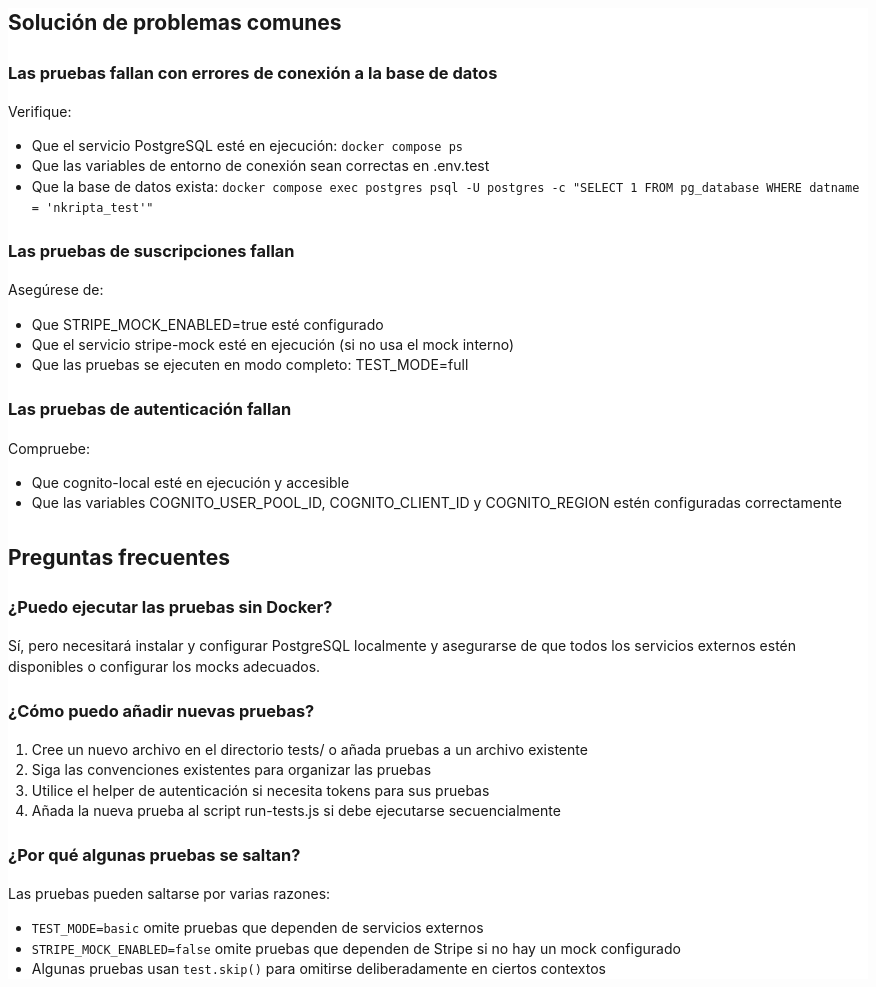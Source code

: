 ## Solución de problemas comunes

### Las pruebas fallan con errores de conexión a la base de datos

Verifique:
- Que el servicio PostgreSQL esté en ejecución: `docker compose ps`
- Que las variables de entorno de conexión sean correctas en .env.test
- Que la base de datos exista: `docker compose exec postgres psql -U postgres -c "SELECT 1 FROM pg_database WHERE datname = 'nkripta_test'"`

### Las pruebas de suscripciones fallan

Asegúrese de:
- Que STRIPE_MOCK_ENABLED=true esté configurado
- Que el servicio stripe-mock esté en ejecución (si no usa el mock interno)
- Que las pruebas se ejecuten en modo completo: TEST_MODE=full

### Las pruebas de autenticación fallan

Compruebe:
- Que cognito-local esté en ejecución y accesible
- Que las variables COGNITO_USER_POOL_ID, COGNITO_CLIENT_ID y COGNITO_REGION estén configuradas correctamente

## Preguntas frecuentes

### ¿Puedo ejecutar las pruebas sin Docker?

Sí, pero necesitará instalar y configurar PostgreSQL localmente y asegurarse de que todos los servicios externos estén disponibles o configurar los mocks adecuados.

### ¿Cómo puedo añadir nuevas pruebas?

1. Cree un nuevo archivo en el directorio tests/ o añada pruebas a un archivo existente
2. Siga las convenciones existentes para organizar las pruebas
3. Utilice el helper de autenticación si necesita tokens para sus pruebas
4. Añada la nueva prueba al script run-tests.js si debe ejecutarse secuencialmente

### ¿Por qué algunas pruebas se saltan?

Las pruebas pueden saltarse por varias razones:
- `TEST_MODE=basic` omite pruebas que dependen de servicios externos
- `STRIPE_MOCK_ENABLED=false` omite pruebas que dependen de Stripe si no hay un mock configurado
- Algunas pruebas usan `test.skip()` para omitirse deliberadamente en ciertos contextos